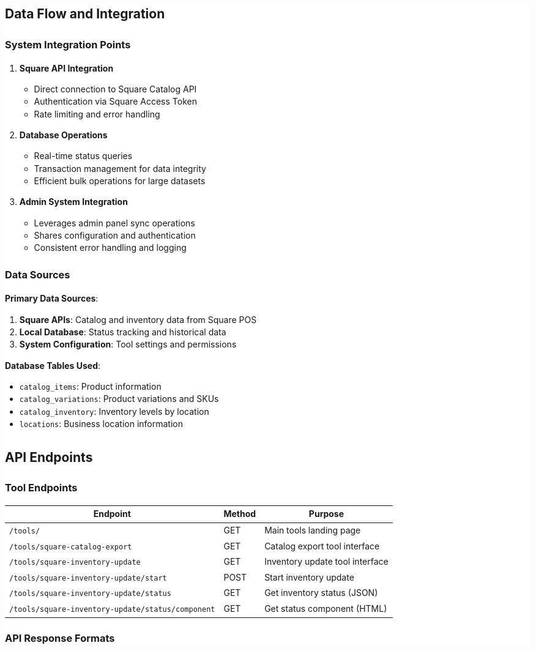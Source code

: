 ## Data Flow and Integration

### System Integration Points

1. **Square API Integration**
   - Direct connection to Square Catalog API
   - Authentication via Square Access Token
   - Rate limiting and error handling

2. **Database Operations**
   - Real-time status queries
   - Transaction management for data integrity
   - Efficient bulk operations for large datasets

3. **Admin System Integration**
   - Leverages admin panel sync operations
   - Shares configuration and authentication
   - Consistent error handling and logging

### Data Sources

**Primary Data Sources**:
1. **Square APIs**: Catalog and inventory data from Square POS
2. **Local Database**: Status tracking and historical data
3. **System Configuration**: Tool settings and permissions

**Database Tables Used**:
- `catalog_items`: Product information
- `catalog_variations`: Product variations and SKUs
- `catalog_inventory`: Inventory levels by location
- `locations`: Business location information

## API Endpoints

### Tool Endpoints

| Endpoint | Method | Purpose |
|----------|--------|---------|
| `/tools/` | GET | Main tools landing page |
| `/tools/square-catalog-export` | GET | Catalog export tool interface |
| `/tools/square-inventory-update` | GET | Inventory update tool interface |
| `/tools/square-inventory-update/start` | POST | Start inventory update |
| `/tools/square-inventory-update/status` | GET | Get inventory status (JSON) |
| `/tools/square-inventory-update/status/component` | GET | Get status component (HTML) |

### API Response Formats
